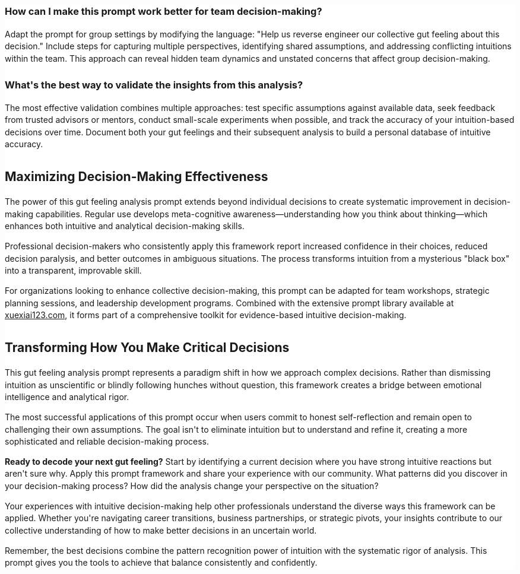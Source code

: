 ### How can I make this prompt work better for team decision-making?
Adapt the prompt for group settings by modifying the language: "Help us reverse engineer our collective gut feeling about this decision." Include steps for capturing multiple perspectives, identifying shared assumptions, and addressing conflicting intuitions within the team. This approach can reveal hidden team dynamics and unstated concerns that affect group decision-making.

### What's the best way to validate the insights from this analysis?
The most effective validation combines multiple approaches: test specific assumptions against available data, seek feedback from trusted advisors or mentors, conduct small-scale experiments when possible, and track the accuracy of your intuition-based decisions over time. Document both your gut feelings and their subsequent analysis to build a personal database of intuitive accuracy.

## Maximizing Decision-Making Effectiveness

The power of this gut feeling analysis prompt extends beyond individual decisions to create systematic improvement in decision-making capabilities. Regular use develops meta-cognitive awareness—understanding how you think about thinking—which enhances both intuitive and analytical decision-making skills.

Professional decision-makers who consistently apply this framework report increased confidence in their choices, reduced decision paralysis, and better outcomes in ambiguous situations. The process transforms intuition from a mysterious "black box" into a transparent, improvable skill.

For organizations looking to enhance collective decision-making, this prompt can be adapted for team workshops, strategic planning sessions, and leadership development programs. Combined with the extensive prompt library available at [xuexiai123.com](https://www.xuexiai123.com/), it forms part of a comprehensive toolkit for evidence-based intuitive decision-making.

## Transforming How You Make Critical Decisions

This gut feeling analysis prompt represents a paradigm shift in how we approach complex decisions. Rather than dismissing intuition as unscientific or blindly following hunches without question, this framework creates a bridge between emotional intelligence and analytical rigor.

The most successful applications of this prompt occur when users commit to honest self-reflection and remain open to challenging their own assumptions. The goal isn't to eliminate intuition but to understand and refine it, creating a more sophisticated and reliable decision-making process.

**Ready to decode your next gut feeling?** Start by identifying a current decision where you have strong intuitive reactions but aren't sure why. Apply this prompt framework and share your experience with our community. What patterns did you discover in your decision-making process? How did the analysis change your perspective on the situation?

Your experiences with intuitive decision-making help other professionals understand the diverse ways this framework can be applied. Whether you're navigating career transitions, business partnerships, or strategic pivots, your insights contribute to our collective understanding of how to make better decisions in an uncertain world.

Remember, the best decisions combine the pattern recognition power of intuition with the systematic rigor of analysis. This prompt gives you the tools to achieve that balance consistently and confidently.